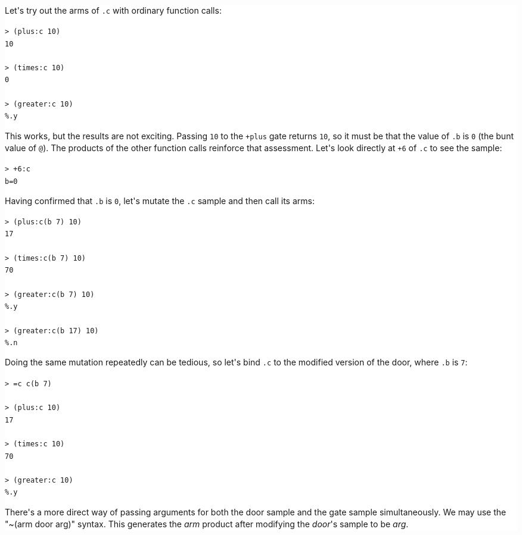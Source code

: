Let's try out the arms of `.c` with ordinary function calls:

```hoon
> (plus:c 10)
10

> (times:c 10)
0

> (greater:c 10)
%.y
```

This works, but the results are not exciting. Passing `10` to the `+plus` gate returns `10`, so it must be that the value of `.b` is `0` (the bunt value of `@`). The products of the other function calls reinforce that assessment. Let's look directly at `+6` of `.c` to see the sample:

```hoon
> +6:c
b=0
```

Having confirmed that `.b` is `0`, let's mutate the `.c` sample and then call its arms:

```hoon
> (plus:c(b 7) 10)
17

> (times:c(b 7) 10)
70

> (greater:c(b 7) 10)
%.y

> (greater:c(b 17) 10)
%.n
```

Doing the same mutation repeatedly can be tedious, so let's bind `.c` to the modified version of the door, where `.b` is `7`:

```hoon
> =c c(b 7)

> (plus:c 10)
17

> (times:c 10)
70

> (greater:c 10)
%.y
```

There's a more direct way of passing arguments for both the door sample and the gate sample simultaneously. We may use the "~(arm door arg)" syntax. This generates the _arm_ product after modifying the _door_'s sample to be _arg_.
